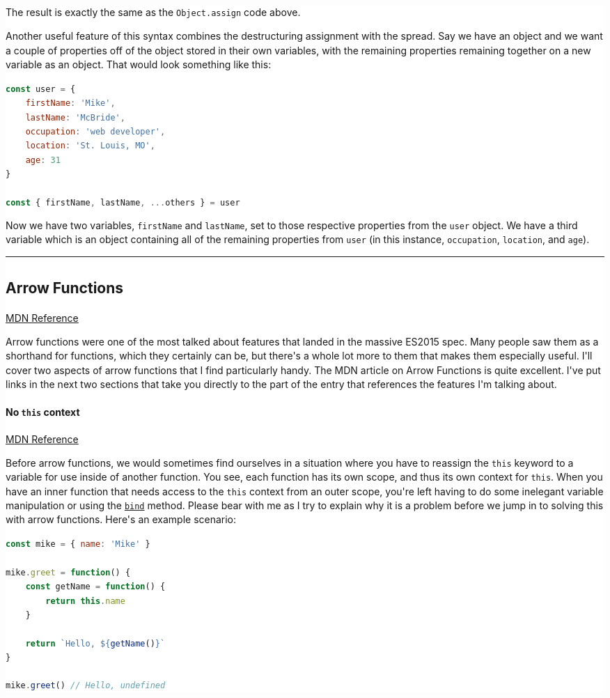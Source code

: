 The result is exactly the same as the `Object.assign` code above.

Another useful feature of this syntax combines the destructuring assignment with the spread. Say we have an object and we want a couple of properties off of the object stored in their own variables, with the remaining properties remaining together on a new variable as an object. That would look something like this:

```js
const user = {
	firstName: 'Mike',
	lastName: 'McBride',
	occupation: 'web developer',
	location: 'St. Louis, MO',
	age: 31
}

const { firstName, lastName, ...others } = user
```

Now we have two variables, `firstName` and `lastName`, set to those respective properties from the `user` object. We have a third variable which is an object containing all of the remaining properties from `user` (in this instance, `occupation`, `location`, and `age`).

---

## Arrow Functions

[MDN Reference](https://developer.mozilla.org/en-US/docs/Web/JavaScript/Reference/Functions/Arrow_functions)

Arrow functions were one of the most talked about features that landed in the massive ES2015 spec. Many people saw them as a shorthand for functions, which they certainly can be, but there's a whole lot more to them that makes them especially useful. I'll cover two aspects of arrow functions that I find particularly handy. The MDN article on Arrow Functions is quite excellent. I've put links in the next two sections that take you directly to the part of the entry that references the features I'm talking about.

#### No `this` context

[MDN Reference](https://developer.mozilla.org/en-US/docs/Web/JavaScript/Reference/Functions/Arrow_functions#No_separate_this)

Before arrow functions, we would sometimes find ourselves in a situation where you have to reassign the `this` keyword to a variable for use inside of another function. You see, each function has its own scope, and thus its own context for `this`. When you have an inner function that needs access to the `this` context from an outer scope, you're left having to do some inelegant variable manipulation or using the [`bind`](https://developer.mozilla.org/en-US/docs/Web/JavaScript/Reference/Global_objects/Function/bind) method. Please bear with me as I try to explain why it is a problem before we jump in to solving this with arrow functions. Here's an example scenario:

```js
const mike = { name: 'Mike' }

mike.greet = function() {
	const getName = function() {
		return this.name
	}

	return `Hello, ${getName()}`
}

mike.greet() // Hello, undefined
```
